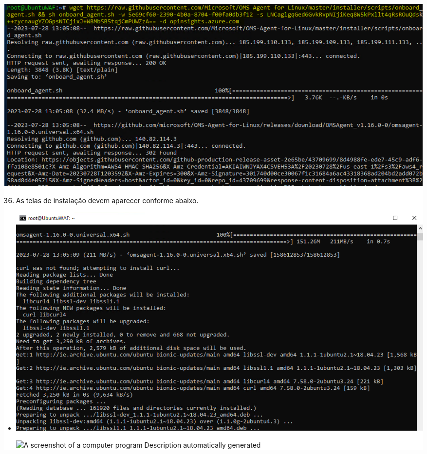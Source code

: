   ![](./media/image152.png)

36. As telas de instalação devem aparecer conforme abaixo.

- ![](./media/image153.png)

  ![A screenshot of a computer program Description automatically
  generated](./media/image154.png)
